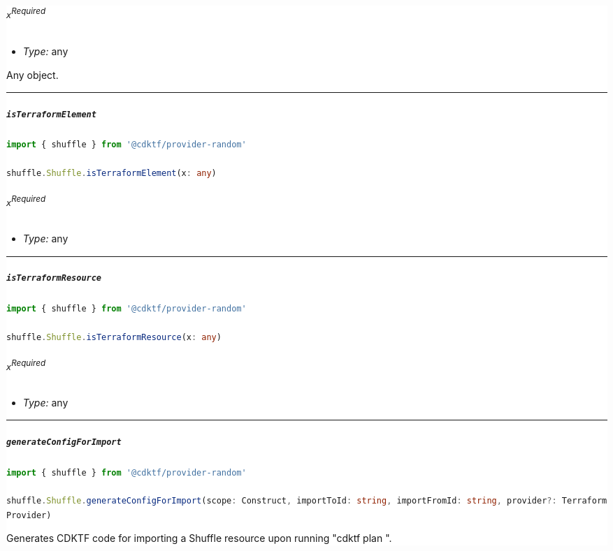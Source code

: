 ###### `x`<sup>Required</sup> <a name="x" id="@cdktf/provider-random.shuffle.Shuffle.isConstruct.parameter.x"></a>

- *Type:* any

Any object.

---

##### `isTerraformElement` <a name="isTerraformElement" id="@cdktf/provider-random.shuffle.Shuffle.isTerraformElement"></a>

```typescript
import { shuffle } from '@cdktf/provider-random'

shuffle.Shuffle.isTerraformElement(x: any)
```

###### `x`<sup>Required</sup> <a name="x" id="@cdktf/provider-random.shuffle.Shuffle.isTerraformElement.parameter.x"></a>

- *Type:* any

---

##### `isTerraformResource` <a name="isTerraformResource" id="@cdktf/provider-random.shuffle.Shuffle.isTerraformResource"></a>

```typescript
import { shuffle } from '@cdktf/provider-random'

shuffle.Shuffle.isTerraformResource(x: any)
```

###### `x`<sup>Required</sup> <a name="x" id="@cdktf/provider-random.shuffle.Shuffle.isTerraformResource.parameter.x"></a>

- *Type:* any

---

##### `generateConfigForImport` <a name="generateConfigForImport" id="@cdktf/provider-random.shuffle.Shuffle.generateConfigForImport"></a>

```typescript
import { shuffle } from '@cdktf/provider-random'

shuffle.Shuffle.generateConfigForImport(scope: Construct, importToId: string, importFromId: string, provider?: TerraformProvider)
```

Generates CDKTF code for importing a Shuffle resource upon running "cdktf plan <stack-name>".
